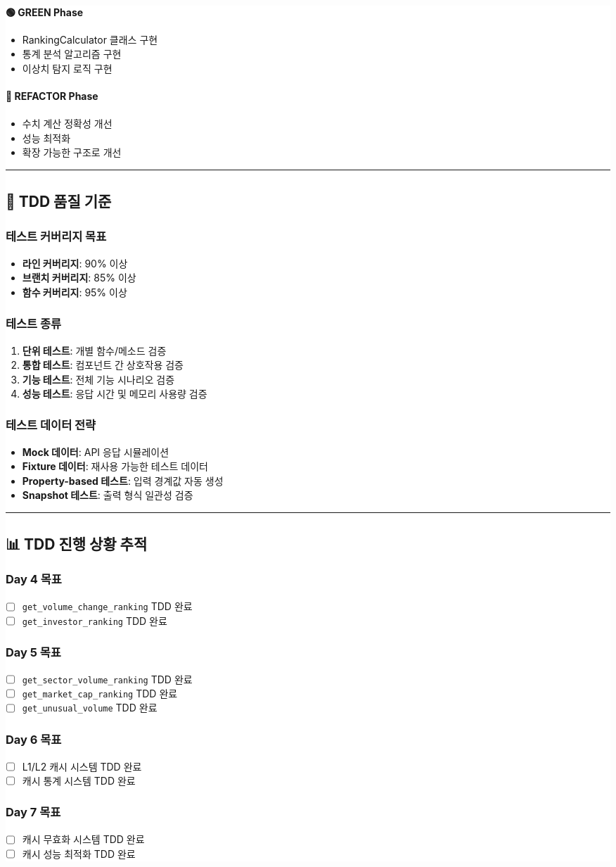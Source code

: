 #### 🟢 GREEN Phase
- RankingCalculator 클래스 구현
- 통계 분석 알고리즘 구현
- 이상치 탐지 로직 구현

#### 🔵 REFACTOR Phase
- 수치 계산 정확성 개선
- 성능 최적화
- 확장 가능한 구조로 개선

---

## 🎯 TDD 품질 기준

### 테스트 커버리지 목표
- **라인 커버리지**: 90% 이상
- **브랜치 커버리지**: 85% 이상
- **함수 커버리지**: 95% 이상

### 테스트 종류
1. **단위 테스트**: 개별 함수/메소드 검증
2. **통합 테스트**: 컴포넌트 간 상호작용 검증
3. **기능 테스트**: 전체 기능 시나리오 검증
4. **성능 테스트**: 응답 시간 및 메모리 사용량 검증

### 테스트 데이터 전략
- **Mock 데이터**: API 응답 시뮬레이션
- **Fixture 데이터**: 재사용 가능한 테스트 데이터
- **Property-based 테스트**: 입력 경계값 자동 생성
- **Snapshot 테스트**: 출력 형식 일관성 검증

---

## 📊 TDD 진행 상황 추적

### Day 4 목표
- [ ] `get_volume_change_ranking` TDD 완료
- [ ] `get_investor_ranking` TDD 완료

### Day 5 목표  
- [ ] `get_sector_volume_ranking` TDD 완료
- [ ] `get_market_cap_ranking` TDD 완료
- [ ] `get_unusual_volume` TDD 완료

### Day 6 목표
- [ ] L1/L2 캐시 시스템 TDD 완료
- [ ] 캐시 통계 시스템 TDD 완료

### Day 7 목표
- [ ] 캐시 무효화 시스템 TDD 완료
- [ ] 캐시 성능 최적화 TDD 완료
